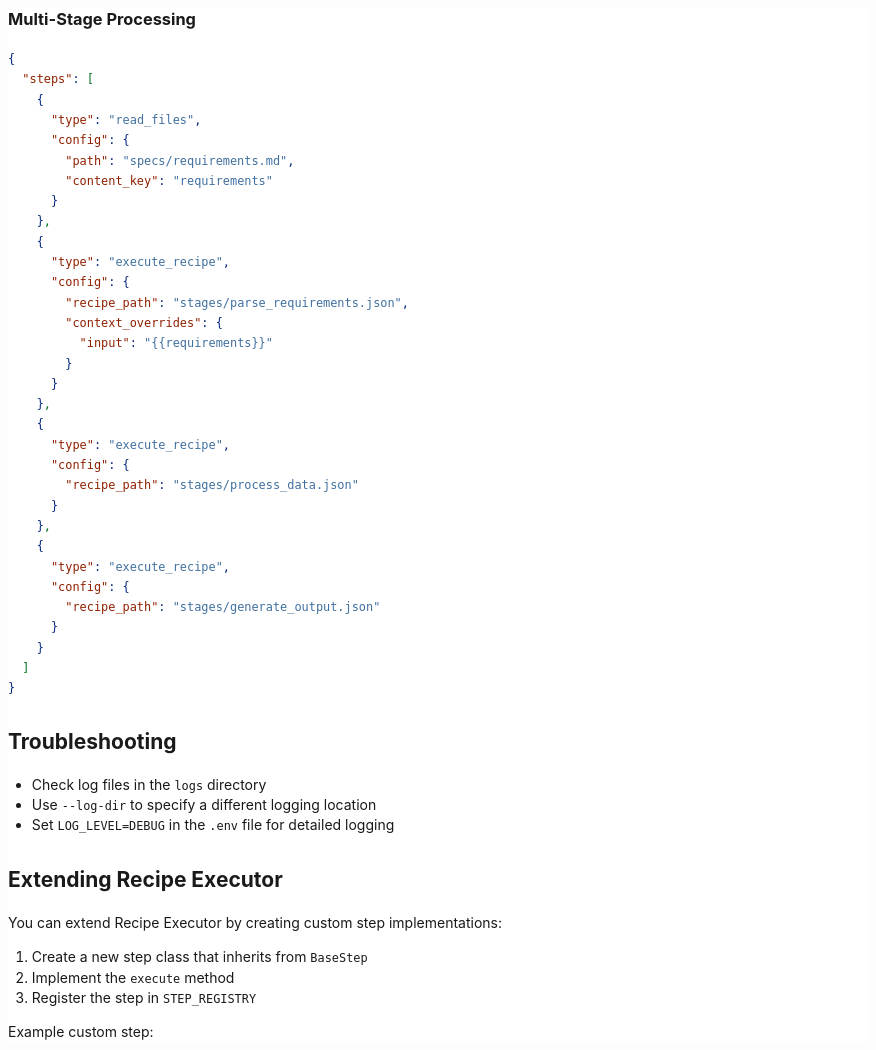### Multi-Stage Processing

```json
{
  "steps": [
    {
      "type": "read_files",
      "config": {
        "path": "specs/requirements.md",
        "content_key": "requirements"
      }
    },
    {
      "type": "execute_recipe",
      "config": {
        "recipe_path": "stages/parse_requirements.json",
        "context_overrides": {
          "input": "{{requirements}}"
        }
      }
    },
    {
      "type": "execute_recipe",
      "config": {
        "recipe_path": "stages/process_data.json"
      }
    },
    {
      "type": "execute_recipe",
      "config": {
        "recipe_path": "stages/generate_output.json"
      }
    }
  ]
}
```

## Troubleshooting

- Check log files in the `logs` directory
- Use `--log-dir` to specify a different logging location
- Set `LOG_LEVEL=DEBUG` in the `.env` file for detailed logging

## Extending Recipe Executor

You can extend Recipe Executor by creating custom step implementations:

1. Create a new step class that inherits from `BaseStep`
2. Implement the `execute` method
3. Register the step in `STEP_REGISTRY`

Example custom step:
